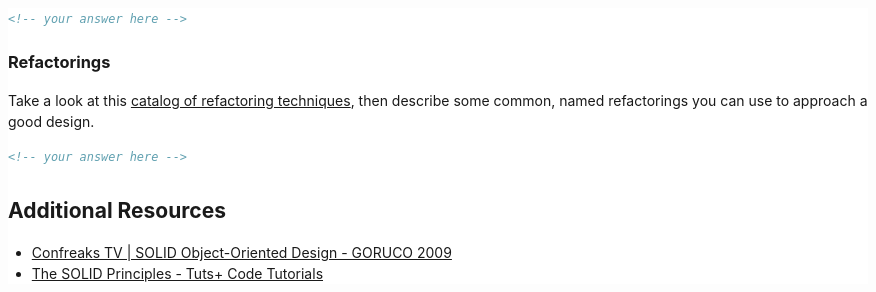 ```md
<!-- your answer here -->
```

### Refactorings

Take a look at this [catalog of refactoring techniques](https://refactoring.com/catalog/),
then describe some common, named refactorings you can use to approach a good design.

```md
<!-- your answer here -->
```

## Additional Resources
- [Confreaks TV | SOLID Object-Oriented Design - GORUCO 2009](http://confreaks.tv/videos/goruco2009-solid-object-oriented-design)
- [The SOLID Principles - Tuts+ Code Tutorials](http://code.tutsplus.com/series/the-solid-principles--cms-634)
